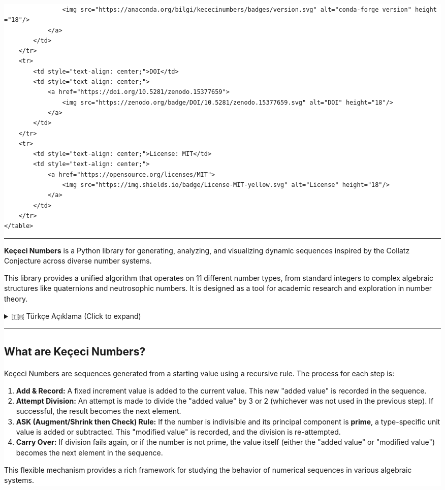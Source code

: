                     <img src="https://anaconda.org/bilgi/kececinumbers/badges/version.svg" alt="conda-forge version" height="18"/>
                </a>
            </td>
        </tr>
        <tr>
            <td style="text-align: center;">DOI</td>
            <td style="text-align: center;">
                <a href="https://doi.org/10.5281/zenodo.15377659">
                    <img src="https://zenodo.org/badge/DOI/10.5281/zenodo.15377659.svg" alt="DOI" height="18"/>
                </a>
            </td>
        </tr>
        <tr>
            <td style="text-align: center;">License: MIT</td>
            <td style="text-align: center;">
                <a href="https://opensource.org/licenses/MIT">
                    <img src="https://img.shields.io/badge/License-MIT-yellow.svg" alt="License" height="18"/>
                </a>
            </td>
        </tr>
    </table>
</p>

---

**Keçeci Numbers** is a Python library for generating, analyzing, and visualizing dynamic sequences inspired by the Collatz Conjecture across diverse number systems.

This library provides a unified algorithm that operates on 11 different number types, from standard integers to complex algebraic structures like quaternions and neutrosophic numbers. It is designed as a tool for academic research and exploration in number theory.

<details><summary>🇹🇷 Türkçe Açıklama (Click to expand)</summary></details>

---

## What are Keçeci Numbers?

Keçeci Numbers are sequences generated from a starting value using a recursive rule. The process for each step is:

1.  **Add & Record:** A fixed increment value is added to the current value. This new "added value" is recorded in the sequence.
2.  **Attempt Division:** An attempt is made to divide the "added value" by 3 or 2 (whichever was not used in the previous step). If successful, the result becomes the next element.
3.  **ASK (Augment/Shrink then Check) Rule:** If the number is indivisible and its principal component is **prime**, a type-specific unit value is added or subtracted. This "modified value" is recorded, and the division is re-attempted.
4.  **Carry Over:** If division fails again, or if the number is not prime, the value itself (either the "added value" or "modified value") becomes the next element in the sequence.

This flexible mechanism provides a rich framework for studying the behavior of numerical sequences in various algebraic systems.
